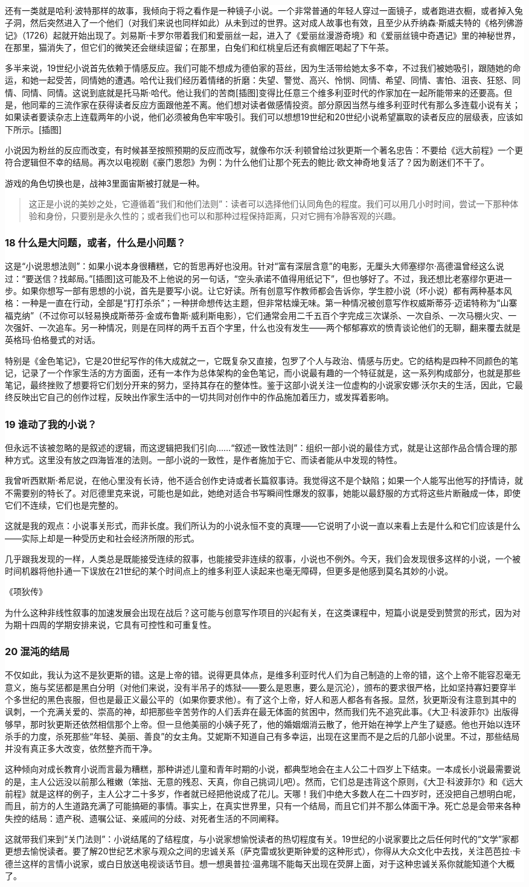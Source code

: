 还有一类就是哈利·波特那样的故事，我倾向于将之看作是一种镜子小说。一个非常普通的年轻人穿过一面镜子，或者跑进衣橱，或者掉入兔子洞，然后突然进入了一个他们（对我们来说也同样如此）从未到过的世界。这对成人故事也有效，且至少从乔纳森·斯威夫特的《格列佛游记》（1726）起就开始出现了。刘易斯·卡罗尔带着我们和爱丽丝一起，进入了《爱丽丝漫游奇境》和《爱丽丝镜中奇遇记》里的神秘世界，在那里，猫消失了，但它们的微笑还会继续逗留；在那里，白兔们和红桃皇后还有疯帽匠喝起了下午茶。

多半来说，19世纪小说首先依赖于情感反应。我们可能不想成为德伯家的苔丝，因为生活带给她太多不幸，不过我们被她吸引，跟随她的命运，和她一起受苦，同情她的遭遇。哈代让我们经历着情绪的折磨：失望、警觉、高兴、怜悯、同情、希望、同情、害怕、沮丧、狂怒、同情、同情、同情。这说到底就是托马斯·哈代。他让我们的苦商[插图]变得比任意三个维多利亚时代的作家加在一起所能带来的还要高。但是，他同辈的三流作家在获得读者反应方面跟他差不离。他们想对读者做感情投资。部分原因当然与维多利亚时代有那么多连载小说有关；如果读者要读杂志上连载两年的小说，他们必须被角色牢牢吸引。我们可以想想19世纪和20世纪小说希望赢取的读者反应的层级表，应该如下所示。[插图]

小说因为粉丝的反应而改变，有时候甚至按照预期的反应而改写，就像布尔沃·利顿曾给过狄更斯一个著名忠告：不要给《远大前程》一个更符合逻辑但不幸的结局。再次以电视剧《豪门恩怨》为例：为什么他们让那个死去的鲍比·欧文神奇地复活了？因为剧迷们不干了。

游戏的角色切换也是，战神3里面宙斯被打就是一种。

> 这正是小说的美妙之处，它遵循着“我们和他们法则”：读者可以选择他们认同角色的程度。我们可以用几小时时间，尝试一下那种体验和身份，只要别是永久性的；或者我们也可以和那种过程保持距离，只对它拥有冷静客观的兴趣。

### 18 什么是大问题，或者，什么是小问题？

这是“小说思想法则”：如果小说本身很糟糕，它的哲思再好也没用。针对“富有深层含意”的电影，无厘头大师塞缪尔·高德温曾经这么说过：“要送信？找邮局。”[插图]这可能及不上他说的另一句话，“空头承诺不值得用纸记下”，但也够好了。不过，我还想比老塞缪尔更进一步。如果你想写一部有思想的小说，首先是要写小说。让它好读。所有创意写作教师都会告诉你，学生腔小说（坏小说）都有两种基本风格：一种是一直在行动，全部是“打打杀杀”；一种拼命想传达主题，但非常枯燥无味。第一种情况被创意写作权威斯蒂芬·迈诺特称为“山寨福克纳”（不过你可以轻易换成斯蒂芬·金或布鲁斯·威利斯电影），它们通常会用二千五百个字完成三次谋杀、一次自杀、一次马棚火灾、一次强奸、一次追车。另一种情况，则是在同样的两千五百个字里，什么也没有发生——两个郁郁寡欢的愤青谈论他们的无聊，翻来覆去就是英格玛·伯格曼式的对话。

特别是《金色笔记》，它是20世纪写作的伟大成就之一，它既复杂又直接，包罗了个人与政治、情感与历史。它的结构是四种不同颜色的笔记，记录了一个作家生活的方方面面，还有一本作为总体架构的金色笔记，而小说最有趣的一个特征就是，这一系列构成部分，也就是那些笔记，最终挫败了想要将它们划分开来的努力，坚持其存在的整体性。鉴于这部小说关注一位虚构的小说家安娜·沃尔夫的生活，因此，它最终反映出它自己的创作过程，反映出作家生活中的一切共同对创作中的作品施加着压力，或发挥着影响。

### 19 谁动了我的小说？

但永远不该被忽略的是叙述的逻辑，而这逻辑把我们引向……“叙述一致性法则”：组织一部小说的最佳方式，就是让这部作品合情合理的那种方式。这里没有放之四海皆准的法则。一部小说的一致性，是作者施加于它、而读者能从中发现的特性。

我曾听西默斯·希尼说，在他心里没有长诗，他不适合创作史诗或者长篇叙事诗。我觉得这不是个缺陷；如果一个人能写出他写的抒情诗，就不需要别的特长了。对厄德里克来说，可能也是如此，她绝对适合书写瞬间性爆发的叙事，她能以最舒服的方式将这些片断融成一体，即使它们不连续，它们也是完整的。

这就是我的观点：小说事关形式，而非长度。我们所认为的小说永恒不变的真理——它说明了小说一直以来看上去是什么和它们应该是什么——实际上却是一种受历史和社会经济所限的形式。

几乎跟我发现的一样，人类总是既能接受连续的叙事，也能接受非连续的叙事，小说也不例外。今天，我们会发现很多这样的小说，一个被时间机器将他扑通一下误放在21世纪的某个时间点上的维多利亚人读起来也毫无障碍，但更多是他感到莫名其妙的小说。

《项狄传》

为什么这种非线性叙事的加速发展会出现在战后？这可能与创意写作项目的兴起有关，在这类课程中，短篇小说是受到赞赏的形式，因为对为期十四周的学期安排来说，它具有可控性和可重复性。

### 20 混沌的结局

不仅如此，我认为这不是狄更斯的错。这是上帝的错。说得更具体点，是维多利亚时代人们为自己制造的上帝的错，这个上帝不能容忍毫无意义，施与奖惩都是黑白分明（对他们来说，没有半吊子的炼狱——要么是恩惠，要么是沉沦），颁布的要求很严格，比如坚持寡妇要穿半个多世纪的黑色丧服，但也是最正义最公平的（如果你要求他）。有了这个上帝，好人和恶人都各有各报。显然，狄更斯没有注意到其中的讽刺，一个充满关爱的、崇高的神，却把那些辛苦劳作的人们丢弃在最无体面的贫困中，然而我们先不追究此事。《大卫·科波菲尔》出版得够早，那时狄更斯还依然相信那个上帝。但一旦他美丽的小姨子死了，他的婚姻烟消云散了，他开始在神学上产生了疑惑。他也开始以连环杀手的力度，杀死那些“年轻、美丽、善良”的女主角。艾妮斯不知道自己有多幸运，出现在这里而不是之后的几部小说里。不过，那些结局并没有真正多大改变，依然整齐而干净。

这种倾向对成长教育小说而言最为糟糕，那种讲述儿童和青年时期的小说，都典型地会在主人公二十四岁上下结束。一本成长小说最需要说的是，主人公远没以前那么稚嫩（笨拙、无意的残忍、天真，你自己挑词儿吧）。然而，它们总是违背这个原则，《大卫·科波菲尔》和《远大前程》就是这样的例子，主人公才二十多岁，作者就已经把他说成了花儿。天哪！我们中绝大多数人在二十四岁时，还没把自己想明白呢，而且，前方的人生道路充满了可能搞砸的事情。事实上，在真实世界里，只有一个结局，而且它们并不那么体面干净。死亡总是会带来各种失控的结局：遗产税、遗嘱公证、亲戚间的分歧、对死者生活的不同阐释。

这就带我们来到“关门法则”：小说结尾的了结程度，与小说家想愉悦读者的热切程度有关。19世纪的小说家要比之后任何时代的“文学”家都更想去愉悦读者。要了解20世纪艺术家与观众之间的忠诚关系（萨克雷或狄更斯钟爱的这种形式），你得从大众文化中去找，关注芭芭拉·卡德兰这样的言情小说家，或白日放送电视谈话节目。想一想奥普拉·温弗瑞不能每天出现在荧屏上面，对于这种忠诚关系你就能知道个大概了。

